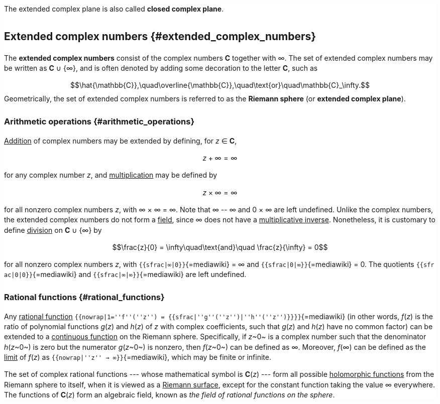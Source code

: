 The extended complex plane is also called **closed complex plane**.

Extended complex numbers {#extended_complex_numbers}
------------------------

The **extended complex numbers** consist of the complex numbers **C**
together with ∞. The set of extended complex numbers may be written as
**C** ∪ {∞}, and is often denoted by adding some decoration to the
letter **C**, such as

$$\hat{\mathbb{C}},\quad\overline{\mathbb{C}},\quad\text{or}\quad\mathbb{C}_\infty.$$
Geometrically, the set of extended complex numbers is referred to as the
**Riemann sphere** (or **extended complex plane**).

### Arithmetic operations {#arithmetic_operations}

[Addition](Addition "wikilink") of complex numbers may be extended by
defining, for *z* ∈ **C**,

$$z + \infty = \infty$$

for any complex number *z*, and
[multiplication](multiplication "wikilink") may be defined by

$$z \times \infty = \infty$$

for all nonzero complex numbers *z*, with ∞ × ∞ = ∞. Note that ∞ -- ∞
and 0 × ∞ are left undefined. Unlike the complex numbers, the extended
complex numbers do not form a [field](field_(mathematics) "wikilink"),
since ∞ does not have a [multiplicative
inverse](multiplicative_inverse "wikilink"). Nonetheless, it is
customary to define [division](division_(mathematics) "wikilink") on
**C** ∪ {∞} by

$$\frac{z}{0} = \infty\quad\text{and}\quad \frac{z}{\infty} = 0$$

for all nonzero complex numbers *z*, with `{{sfrac|∞|0}}`{=mediawiki}
= ∞ and `{{sfrac|0|∞}}`{=mediawiki} = 0. The quotients
`{{sfrac|0|0}}`{=mediawiki} and `{{sfrac|∞|∞}}`{=mediawiki} are left
undefined.

### Rational functions {#rational_functions}

Any [rational function](rational_function "wikilink")
`{{nowrap|1=''f''(''z'') = {{sfrac|''g''(''z'')|''h''(''z'')}}}}`{=mediawiki}
(in other words, *f*(*z*) is the ratio of polynomial functions *g*(*z*)
and *h*(*z*) of *z* with complex coefficients, such that *g*(*z*) and
*h*(*z*) have no common factor) can be extended to a [continuous
function](continuous_function "wikilink") on the Riemann sphere.
Specifically, if *z*~0~ is a complex number such that the denominator
*h*(*z*~0~) is zero but the numerator *g*(*z*~0~) is nonzero, then
*f*(*z*~0~) can be defined as ∞. Moreover, *f*(∞) can be defined as the
[limit](Limit_of_a_function "wikilink") of *f*(*z*) as
`{{nowrap|''z'' → ∞}}`{=mediawiki}, which may be finite or infinite.

The set of complex rational functions --- whose mathematical symbol is
**C**(*z*) --- form all possible [holomorphic
functions](holomorphic_function "wikilink") from the Riemann sphere to
itself, when it is viewed as a [Riemann
surface](Riemann_surface "wikilink"), except for the constant function
taking the value ∞ everywhere. The functions of **C**(*z*) form an
algebraic field, known as *the field of rational functions on the
sphere*.
